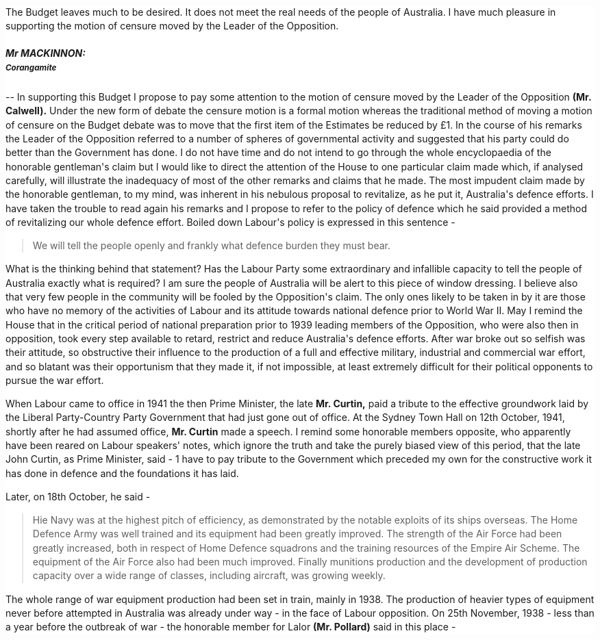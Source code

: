 The Budget leaves much to be desired. It does not meet the real needs of the people of Australia. I have much pleasure in supporting the motion of censure moved by the Leader of the Opposition. 

##### Mr MACKINNON:<br><small class="text-muted">Corangamite</small>

--  In supporting this Budget I propose to pay some attention to the motion of censure moved by the Leader of the Opposition  **(Mr. Calwell).**  Under the new form of debate the censure motion is a formal motion whereas the traditional method of moving a motion of censure on the Budget debate was to move that the first item of the Estimates be reduced by £1. In the course of his remarks the Leader of the Opposition referred to a number of spheres of governmental activity and suggested that his party could do better than the Government has done. I do not have time and do not intend to go through the whole encyclopaedia of the honorable gentleman's claim but I would like to direct the attention of the House to one particular claim made which, if analysed carefully, will illustrate the inadequacy of most of the other remarks and claims that he made. The most impudent claim made by the honorable gentleman, to my mind, was inherent in his nebulous proposal to revitalize, as he put it, Australia's defence efforts. I have taken the trouble to read again his remarks and I propose to refer to the policy of defence which he said provided a method of revitalizing our whole defence effort. Boiled down Labour's policy is expressed in this sentence - 

  >We will  tell  the people openly and frankly what defence burden they must bear. 

What is the thinking behind that statement? Has the Labour Party some extraordinary and infallible capacity to tell the people of Australia exactly what is required? I am sure the people of Australia will be alert to this piece of window dressing. I believe also that very few people in the community will be fooled by the Opposition's claim. The only ones likely to be taken in by it are those who have no memory of the activities of Labour and its attitude towards national defence prior to World War II. May I remind the House that in the critical period of national preparation prior to 1939 leading members of the Opposition, who were also then in opposition, took every step available to retard, restrict and reduce Australia's defence efforts. After war broke out so selfish was their attitude, so obstructive their influence to the production of a full and effective military, industrial and commercial war effort, and so blatant was their opportunism that they made it, if not impossible, at least extremely difficult for their political opponents to pursue the war effort. 

When Labour came to office in 1941 the then Prime Minister, the late  **Mr. Curtin,**  paid a tribute to the effective groundwork laid by the Liberal Party-Country Party Government that had just gone out of office. At the Sydney Town Hall on 12th October, 1941, shortly after he had assumed office,  **Mr. Curtin**  made a speech. I remind some honorable members opposite, who apparently have been reared on Labour speakers' notes, which ignore the truth and take the purely biased view of this period, that the late John Curtin, as Prime Minister, said -  1 have to pay tribute to the Government which preceded my own for the constructive work it has done in defence and the foundations it has laid. 

Later, on 18th October, he said - 

  >Hie Navy was at the highest pitch of efficiency, as demonstrated by the notable exploits of its ships overseas. The Home Defence Army was well trained and its equipment had been greatly improved. The strength of the Air Force had been greatly increased, both in respect of Home Defence squadrons and the training resources of the Empire Air Scheme. The equipment of the Air Force also had been much improved. Finally munitions production and the development of production capacity over a wide range of classes, including aircraft, was growing weekly. 

The whole range of war equipment production had been set in train, mainly in 1938. The production of heavier types of equipment never before attempted in Australia was already under way - in the face of Labour opposition. On 25th November, 1938 - less than a year before the outbreak of war - the honorable member for Lalor  **(Mr. Pollard)**  said in this place - 
